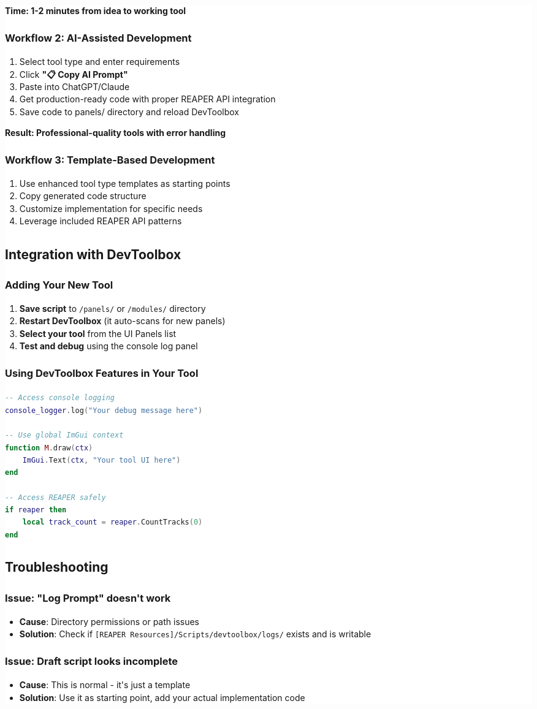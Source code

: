 **Time: 1-2 minutes from idea to working tool**

### Workflow 2: AI-Assisted Development
1. Select tool type and enter requirements
2. Click **"📋 Copy AI Prompt"** 
3. Paste into ChatGPT/Claude
4. Get production-ready code with proper REAPER API integration
5. Save code to panels/ directory and reload DevToolbox

**Result: Professional-quality tools with error handling**

### Workflow 3: Template-Based Development
1. Use enhanced tool type templates as starting points
2. Copy generated code structure
3. Customize implementation for specific needs
4. Leverage included REAPER API patterns

## Integration with DevToolbox

### Adding Your New Tool
1. **Save script** to `/panels/` or `/modules/` directory
2. **Restart DevToolbox** (it auto-scans for new panels)
3. **Select your tool** from the UI Panels list
4. **Test and debug** using the console log panel

### Using DevToolbox Features in Your Tool
```lua
-- Access console logging
console_logger.log("Your debug message here")

-- Use global ImGui context
function M.draw(ctx)
    ImGui.Text(ctx, "Your tool UI here")
end

-- Access REAPER safely
if reaper then
    local track_count = reaper.CountTracks(0)
end
```

## Troubleshooting

### Issue: "Log Prompt" doesn't work
- **Cause**: Directory permissions or path issues
- **Solution**: Check if `[REAPER Resources]/Scripts/devtoolbox/logs/` exists and is writable

### Issue: Draft script looks incomplete
- **Cause**: This is normal - it's just a template
- **Solution**: Use it as starting point, add your actual implementation code
